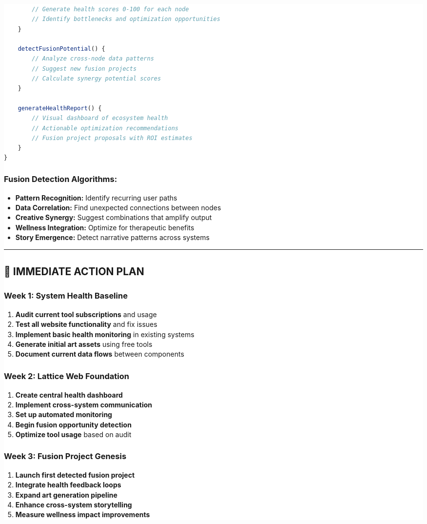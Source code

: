 ```javascript
        // Generate health scores 0-100 for each node
        // Identify bottlenecks and optimization opportunities
    }

    detectFusionPotential() {
        // Analyze cross-node data patterns
        // Suggest new fusion projects
        // Calculate synergy potential scores
    }

    generateHealthReport() {
        // Visual dashboard of ecosystem health
        // Actionable optimization recommendations
        // Fusion project proposals with ROI estimates
    }
}
```

### **Fusion Detection Algorithms:**
- **Pattern Recognition:** Identify recurring user paths
- **Data Correlation:** Find unexpected connections between nodes
- **Creative Synergy:** Suggest combinations that amplify output
- **Wellness Integration:** Optimize for therapeutic benefits
- **Story Emergence:** Detect narrative patterns across systems

---

## 🚀 **IMMEDIATE ACTION PLAN**

### **Week 1: System Health Baseline**
1. **Audit current tool subscriptions** and usage
2. **Test all website functionality** and fix issues
3. **Implement basic health monitoring** in existing systems
4. **Generate initial art assets** using free tools
5. **Document current data flows** between components

### **Week 2: Lattice Web Foundation**
1. **Create central health dashboard** 
2. **Implement cross-system communication**
3. **Set up automated monitoring**
4. **Begin fusion opportunity detection**
5. **Optimize tool usage** based on audit

### **Week 3: Fusion Project Genesis**
1. **Launch first detected fusion project**
2. **Integrate health feedback loops**
3. **Expand art generation pipeline**
4. **Enhance cross-system storytelling**
5. **Measure wellness impact improvements**

